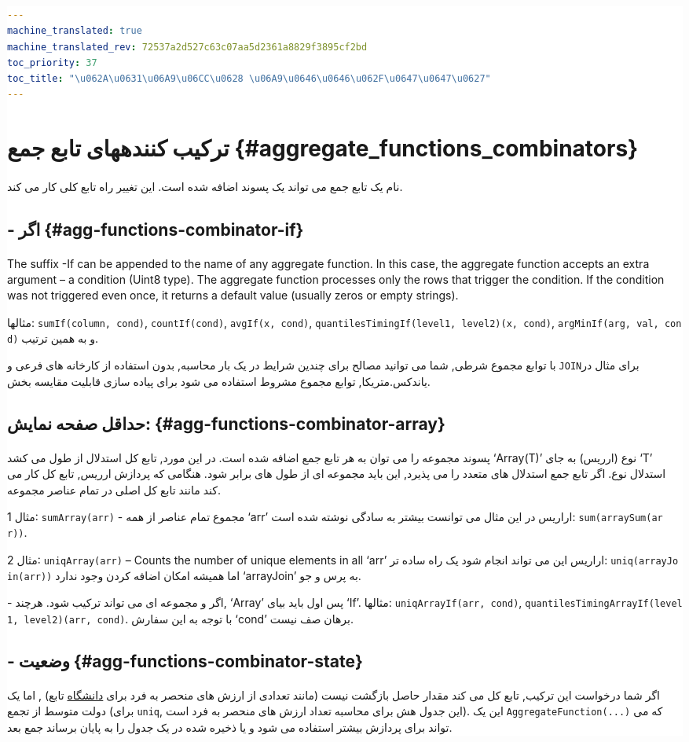 ```yaml
---
machine_translated: true
machine_translated_rev: 72537a2d527c63c07aa5d2361a8829f3895cf2bd
toc_priority: 37
toc_title: "\u062A\u0631\u06A9\u06CC\u0628 \u06A9\u0646\u0646\u062F\u0647\u0647\u0627"
---
```


# ترکیب کنندههای تابع جمع {#aggregate_functions_combinators}

نام یک تابع جمع می تواند یک پسوند اضافه شده است. این تغییر راه تابع کلی کار می کند.

## - اگر {#agg-functions-combinator-if}

The suffix -If can be appended to the name of any aggregate function. In this case, the aggregate function accepts an extra argument – a condition (Uint8 type). The aggregate function processes only the rows that trigger the condition. If the condition was not triggered even once, it returns a default value (usually zeros or empty strings).

مثالها: `sumIf(column, cond)`, `countIf(cond)`, `avgIf(x, cond)`, `quantilesTimingIf(level1, level2)(x, cond)`, `argMinIf(arg, val, cond)` و به همین ترتیب.

با توابع مجموع شرطی, شما می توانید مصالح برای چندین شرایط در یک بار محاسبه, بدون استفاده از کارخانه های فرعی و `JOIN`برای مثال در یاندکس.متریکا, توابع مجموع مشروط استفاده می شود برای پیاده سازی قابلیت مقایسه بخش.

## حداقل صفحه نمایش: {#agg-functions-combinator-array}

پسوند مجموعه را می توان به هر تابع جمع اضافه شده است. در این مورد, تابع کل استدلال از طول می کشد ‘Array(T)’ نوع (ارریس) به جای ‘T’ استدلال نوع. اگر تابع جمع استدلال های متعدد را می پذیرد, این باید مجموعه ای از طول های برابر شود. هنگامی که پردازش ارریس, تابع کل کار می کند مانند تابع کل اصلی در تمام عناصر مجموعه.

مثال 1: `sumArray(arr)` - مجموع تمام عناصر از همه ‘arr’ اراریس در این مثال می توانست بیشتر به سادگی نوشته شده است: `sum(arraySum(arr))`.

مثال 2: `uniqArray(arr)` – Counts the number of unique elements in all ‘arr’ اراریس این می تواند انجام شود یک راه ساده تر: `uniq(arrayJoin(arr))` اما همیشه امکان اضافه کردن وجود ندارد ‘arrayJoin’ به پرس و جو.

\- اگر و مجموعه ای می تواند ترکیب شود. هرچند, ‘Array’ پس اول باید بیای ‘If’. مثالها: `uniqArrayIf(arr, cond)`, `quantilesTimingArrayIf(level1, level2)(arr, cond)`. با توجه به این سفارش ‘cond’ برهان صف نیست.

## - وضعیت {#agg-functions-combinator-state}

اگر شما درخواست این ترکیب, تابع کل می کند مقدار حاصل بازگشت نیست (مانند تعدادی از ارزش های منحصر به فرد برای [دانشگاه](reference.md#agg_function-uniq) تابع) , اما یک دولت متوسط از تجمع (برای `uniq`, این جدول هش برای محاسبه تعداد ارزش های منحصر به فرد است). این یک `AggregateFunction(...)` که می تواند برای پردازش بیشتر استفاده می شود و یا ذخیره شده در یک جدول را به پایان برساند جمع بعد.
